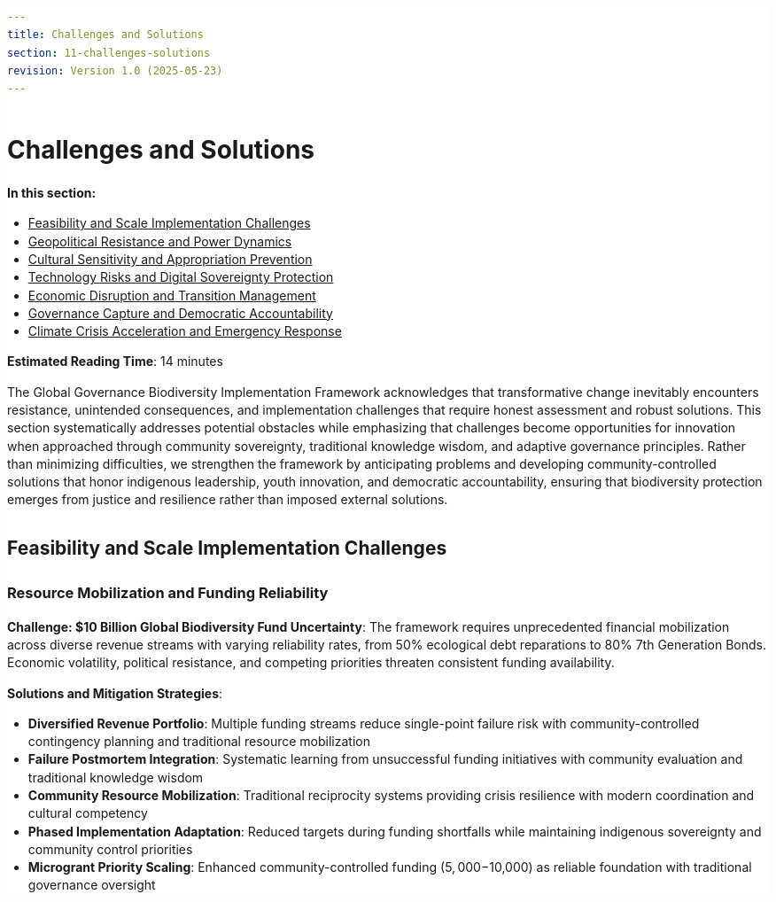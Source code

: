 ```yaml
---
title: Challenges and Solutions
section: 11-challenges-solutions
revision: Version 1.0 (2025-05-23)
---
```


# Challenges and Solutions

**In this section:**
- [Feasibility and Scale Implementation Challenges](#feasibility-scale-implementation-challenges)
- [Geopolitical Resistance and Power Dynamics](#geopolitical-resistance-power-dynamics)
- [Cultural Sensitivity and Appropriation Prevention](#cultural-sensitivity-appropriation-prevention)
- [Technology Risks and Digital Sovereignty Protection](#technology-risks-digital-sovereignty-protection)
- [Economic Disruption and Transition Management](#economic-disruption-transition-management)
- [Governance Capture and Democratic Accountability](#governance-capture-democratic-accountability)
- [Climate Crisis Acceleration and Emergency Response](#climate-crisis-acceleration-emergency-response)

**Estimated Reading Time**: 14 minutes

The Global Governance Biodiversity Implementation Framework acknowledges that transformative change inevitably encounters resistance, unintended consequences, and implementation challenges that require honest assessment and robust solutions. This section systematically addresses potential obstacles while emphasizing that challenges become opportunities for innovation when approached through community sovereignty, traditional knowledge wisdom, and adaptive governance principles. Rather than minimizing difficulties, we strengthen the framework by anticipating problems and developing community-controlled solutions that honor indigenous leadership, youth innovation, and democratic accountability, ensuring that biodiversity protection emerges from justice and resilience rather than imposed external solutions.

## <a id="feasibility-scale-implementation-challenges"></a>Feasibility and Scale Implementation Challenges

### Resource Mobilization and Funding Reliability

**Challenge: $10 Billion Global Biodiversity Fund Uncertainty**:
The framework requires unprecedented financial mobilization across diverse revenue streams with varying reliability rates, from 50% ecological debt reparations to 80% 7th Generation Bonds. Economic volatility, political resistance, and competing priorities threaten consistent funding availability.

**Solutions and Mitigation Strategies**:
- **Diversified Revenue Portfolio**: Multiple funding streams reduce single-point failure risk with community-controlled contingency planning and traditional resource mobilization
- **Failure Postmortem Integration**: Systematic learning from unsuccessful funding initiatives with community evaluation and traditional knowledge wisdom
- **Community Resource Mobilization**: Traditional reciprocity systems providing crisis resilience with modern coordination and cultural competency
- **Phased Implementation Adaptation**: Reduced targets during funding shortfalls while maintaining indigenous sovereignty and community control priorities
- **Microgrant Priority Scaling**: Enhanced community-controlled funding ($5,000-$10,000) as reliable foundation with traditional governance oversight
